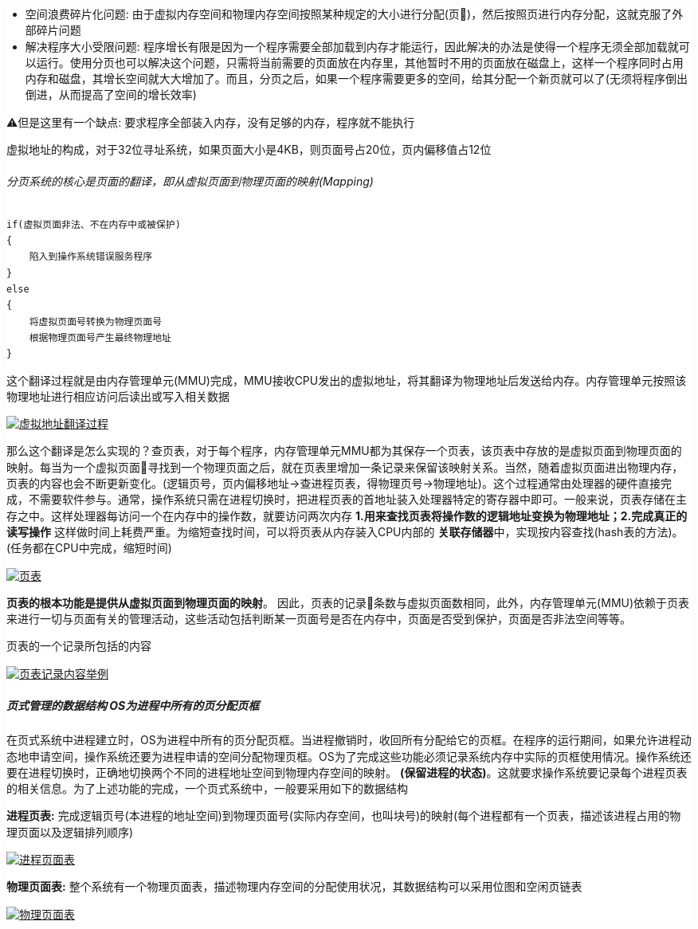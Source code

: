 - 空间浪费碎片化问题: 由于虚拟内存空间和物理内存空间按照某种规定的大小进行分配(页📃)，然后按照页进行内存分配，这就克服了外部碎片问题
- 解决程序大小受限问题: 程序增长有限是因为一个程序需要全部加载到内存才能运行，因此解决的办法是使得一个程序无须全部加载就可以运行。使用分页也可以解决这个问题，只需将当前需要的页面放在内存里，其他暂时不用的页面放在磁盘上，这样一个程序同时占用内存和磁盘，其增长空间就大大增加了。而且，分页之后，如果一个程序需要更多的空间，给其分配一个新页就可以了(无须将程序倒出倒进，从而提高了空间的增长效率)

⚠️但是这里有一个缺点: 要求程序全部装入内存，没有足够的内存，程序就不能执行

虚拟地址的构成，对于32位寻址系统，如果页面大小是4KB，则页面号占20位，页内偏移值占12位

###### 分页系统的核心是页面的翻译，即从虚拟页面到物理页面的映射(Mapping)

```
if(虚拟页面非法、不在内存中或被保护)
{
    陷入到操作系统错误服务程序
}
else
{
    将虚拟页面号转换为物理页面号
    根据物理页面号产生最终物理地址
}
```

这个翻译过程就是由内存管理单元(MMU)完成，MMU接收CPU发出的虚拟地址，将其翻译为物理地址后发送给内存。内存管理单元按照该物理地址进行相应访问后读出或写入相关数据

[![虚拟地址翻译过程](https://github.com/MrTrans/RegularNotes/raw/master/OS/img/virtual_translate_addr.jpeg)](https://github.com/MrTrans/RegularNotes/blob/master/OS/img/virtual_translate_addr.jpeg)

那么这个翻译是怎么实现的？查页表，对于每个程序，内存管理单元MMU都为其保存一个页表，该页表中存放的是虚拟页面到物理页面的映射。每当为一个虚拟页面📃寻找到一个物理页面之后，就在页表里增加一条记录来保留该映射关系。当然，随着虚拟页面进出物理内存，页表的内容也会不断更新变化。(逻辑页号，页内偏移地址->查进程页表，得物理页号->物理地址)。这个过程通常由处理器的硬件直接完成，不需要软件参与。通常，操作系统只需在进程切换时，把进程页表的首地址装入处理器特定的寄存器中即可。一般来说，页表存储在主存之中。这样处理器每访问一个在内存中的操作数，就要访问两次内存 **1.用来查找页表将操作数的逻辑地址变换为物理地址；2.完成真正的读写操作**
这样做时间上耗费严重。为缩短查找时间，可以将页表从内存装入CPU内部的 **关联存储器**中，实现按内容查找(hash表的方法)。(任务都在CPU中完成，缩短时间)

[![页表](https://github.com/MrTrans/RegularNotes/raw/master/OS/img/page_storage.jpeg)](https://github.com/MrTrans/RegularNotes/blob/master/OS/img/page_storage.jpeg)

**页表的根本功能是提供从虚拟页面到物理页面的映射**。 因此，页表的记录📝条数与虚拟页面数相同，此外，内存管理单元(MMU)依赖于页表来进行一切与页面有关的管理活动，这些活动包括判断某一页面号是否在内存中，页面是否受到保护，页面是否非法空间等等。

页表的一个记录所包括的内容

[![页表记录内容举例](https://github.com/MrTrans/RegularNotes/raw/master/OS/img/record_page.jpeg)](https://github.com/MrTrans/RegularNotes/blob/master/OS/img/record_page.jpeg)

##### 页式管理的数据结构 OS为进程中所有的页分配页框

在页式系统中进程建立时，OS为进程中所有的页分配页框。当进程撤销时，收回所有分配给它的页框。在程序的运行期间，如果允许进程动态地申请空间，操作系统还要为进程申请的空间分配物理页框。OS为了完成这些功能必须记录系统内存中实际的页框使用情况。操作系统还要在进程切换时，正确地切换两个不同的进程地址空间到物理内存空间的映射。 **(保留进程的状态)**。这就要求操作系统要记录每个进程页表的相关信息。为了上述功能的完成，一个页式系统中，一般要采用如下的数据结构

**进程页表:** 完成逻辑页号(本进程的地址空间)到物理页面号(实际内存空间，也叫块号)的映射(每个进程都有一个页表，描述该进程占用的物理页面以及逻辑排列顺序)

[![进程页面表](https://github.com/MrTrans/RegularNotes/raw/master/OS/img/process_page_table.png)](https://github.com/MrTrans/RegularNotes/blob/master/OS/img/process_page_table.png)

**物理页面表:** 整个系统有一个物理页面表，描述物理内存空间的分配使用状况，其数据结构可以采用位图和空闲页链表

[![物理页面表](https://github.com/MrTrans/RegularNotes/raw/master/OS/img/bitmap_page.png)](https://github.com/MrTrans/RegularNotes/blob/master/OS/img/bitmap_page.png)
